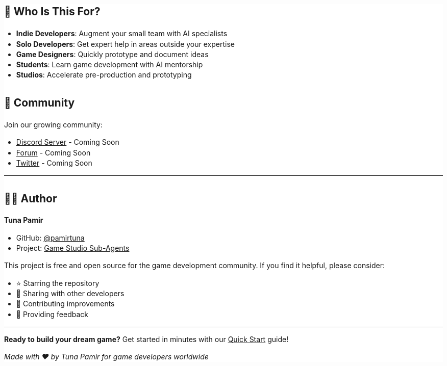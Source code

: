 ## 🎯 Who Is This For?

- **Indie Developers**: Augment your small team with AI specialists
- **Solo Developers**: Get expert help in areas outside your expertise
- **Game Designers**: Quickly prototype and document ideas
- **Students**: Learn game development with AI mentorship
- **Studios**: Accelerate pre-production and prototyping

## 💬 Community

Join our growing community:
- [Discord Server](#) - Coming Soon
- [Forum](#) - Coming Soon
- [Twitter](#) - Coming Soon

---

## 👨‍💻 Author

**Tuna Pamir**
- GitHub: [@pamirtuna](https://github.com/pamirtuna)
- Project: [Game Studio Sub-Agents](https://github.com/pamirtuna/gamestudio-subagents)

This project is free and open source for the game development community. If you find it helpful, please consider:
- ⭐ Starring the repository
- 🔄 Sharing with other developers
- 🐛 Contributing improvements
- 💬 Providing feedback

---

**Ready to build your dream game?** Get started in minutes with our [Quick Start](#-quick-start) guide!

*Made with ❤️ by Tuna Pamir for game developers worldwide*